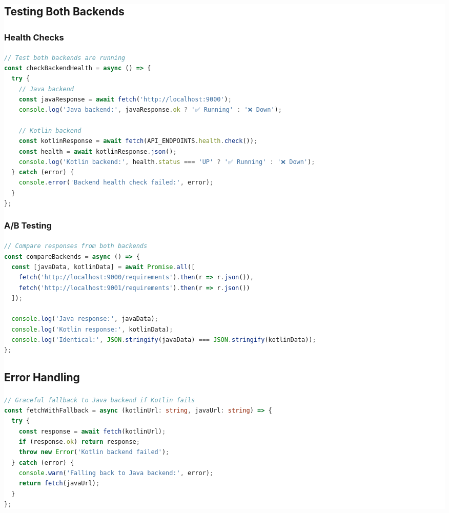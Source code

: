 ## Testing Both Backends

### Health Checks

```typescript
// Test both backends are running
const checkBackendHealth = async () => {
  try {
    // Java backend
    const javaResponse = await fetch('http://localhost:9000');
    console.log('Java backend:', javaResponse.ok ? '✅ Running' : '❌ Down');
    
    // Kotlin backend  
    const kotlinResponse = await fetch(API_ENDPOINTS.health.check());
    const health = await kotlinResponse.json();
    console.log('Kotlin backend:', health.status === 'UP' ? '✅ Running' : '❌ Down');
  } catch (error) {
    console.error('Backend health check failed:', error);
  }
};
```

### A/B Testing

```typescript
// Compare responses from both backends
const compareBackends = async () => {
  const [javaData, kotlinData] = await Promise.all([
    fetch('http://localhost:9000/requirements').then(r => r.json()),
    fetch('http://localhost:9001/requirements').then(r => r.json())
  ]);
  
  console.log('Java response:', javaData);
  console.log('Kotlin response:', kotlinData);
  console.log('Identical:', JSON.stringify(javaData) === JSON.stringify(kotlinData));
};
```

## Error Handling

```typescript
// Graceful fallback to Java backend if Kotlin fails
const fetchWithFallback = async (kotlinUrl: string, javaUrl: string) => {
  try {
    const response = await fetch(kotlinUrl);
    if (response.ok) return response;
    throw new Error('Kotlin backend failed');
  } catch (error) {
    console.warn('Falling back to Java backend:', error);
    return fetch(javaUrl);
  }
};
```
